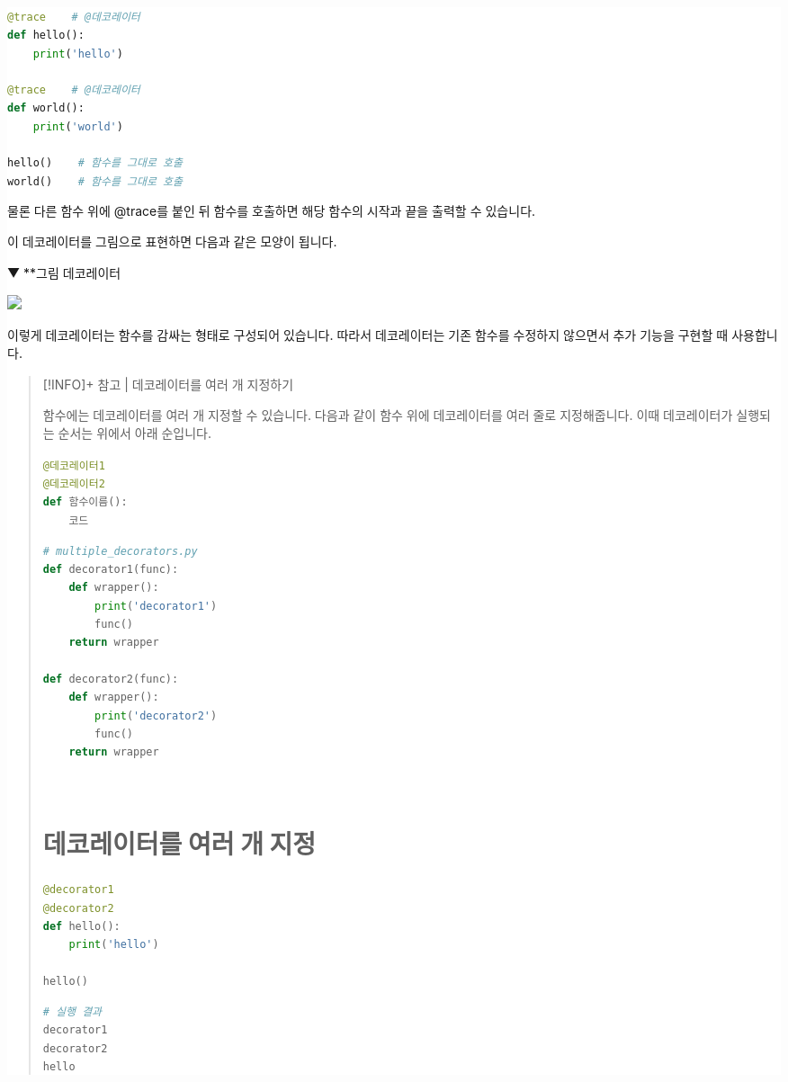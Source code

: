 ```python 
@trace    # @데코레이터
def hello():
    print('hello')
 
@trace    # @데코레이터
def world():
    print('world')
 
hello()    # 함수를 그대로 호출
world()    # 함수를 그대로 호출
```

물론 다른 함수 위에 @trace를 붙인 뒤 함수를 호출하면 해당 함수의 시작과 끝을 출력할 수 있습니다.

이 데코레이터를 그림으로 표현하면 다음과 같은 모양이 됩니다.

▼ **그림 데코레이터

![](https://dojang.io/pluginfile.php/14011/mod_page/content/3/042001.png)

이렇게 데코레이터는 함수를 감싸는 형태로 구성되어 있습니다. 따라서 데코레이터는 기존 함수를 수정하지 않으면서 추가 기능을 구현할 때 사용합니다.

> [!INFO]+ 참고 | 데코레이터를 여러 개 지정하기
> 
> 함수에는 데코레이터를 여러 개 지정할 수 있습니다. 다음과 같이 함수 위에 데코레이터를 여러 줄로 지정해줍니다. 이때 데코레이터가 실행되는 순서는 위에서 아래 순입니다.
> 
> ```python
> @데코레이터1
> @데코레이터2
> def 함수이름():
>     코드
> ```
> 
> ```python
> # multiple_decorators.py
> def decorator1(func):
>     def wrapper():
>         print('decorator1')
>         func()
>     return wrapper
>  
> def decorator2(func):
>     def wrapper():
>         print('decorator2')
>         func()
>     return wrapper
> ```
>  
> # 데코레이터를 여러 개 지정
> ```python
> @decorator1
> @decorator2
> def hello():
>     print('hello')
>  
> hello()
> ```
> 
> ```python
> # 실행 결과
> decorator1
> decorator2
> hello
> ```
> 